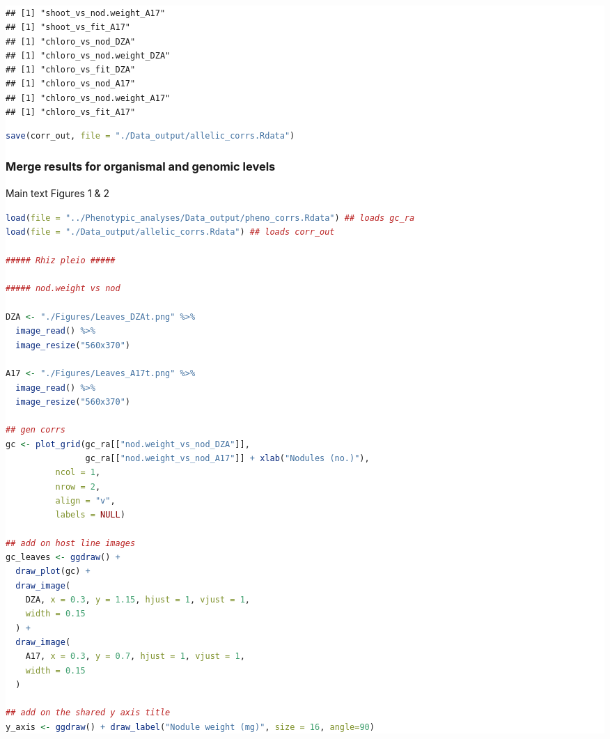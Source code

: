     ## [1] "shoot_vs_nod.weight_A17"
    ## [1] "shoot_vs_fit_A17"
    ## [1] "chloro_vs_nod_DZA"
    ## [1] "chloro_vs_nod.weight_DZA"
    ## [1] "chloro_vs_fit_DZA"
    ## [1] "chloro_vs_nod_A17"
    ## [1] "chloro_vs_nod.weight_A17"
    ## [1] "chloro_vs_fit_A17"

``` r
save(corr_out, file = "./Data_output/allelic_corrs.Rdata")
```

### Merge results for organismal and genomic levels

Main text Figures 1 & 2

``` r
load(file = "../Phenotypic_analyses/Data_output/pheno_corrs.Rdata") ## loads gc_ra
load(file = "./Data_output/allelic_corrs.Rdata") ## loads corr_out

##### Rhiz pleio #####

##### nod.weight vs nod

DZA <- "./Figures/Leaves_DZAt.png" %>%
  image_read() %>%
  image_resize("560x370") 

A17 <- "./Figures/Leaves_A17t.png" %>%
  image_read() %>%
  image_resize("560x370") 
 
## gen corrs
gc <- plot_grid(gc_ra[["nod.weight_vs_nod_DZA"]],
                gc_ra[["nod.weight_vs_nod_A17"]] + xlab("Nodules (no.)"),
          ncol = 1,
          nrow = 2,
          align = "v",
          labels = NULL)

## add on host line images
gc_leaves <- ggdraw() + 
  draw_plot(gc) +
  draw_image(
    DZA, x = 0.3, y = 1.15, hjust = 1, vjust = 1, 
    width = 0.15
  ) +
  draw_image(
    A17, x = 0.3, y = 0.7, hjust = 1, vjust = 1, 
    width = 0.15
  )

## add on the shared y axis title
y_axis <- ggdraw() + draw_label("Nodule weight (mg)", size = 16, angle=90)

```